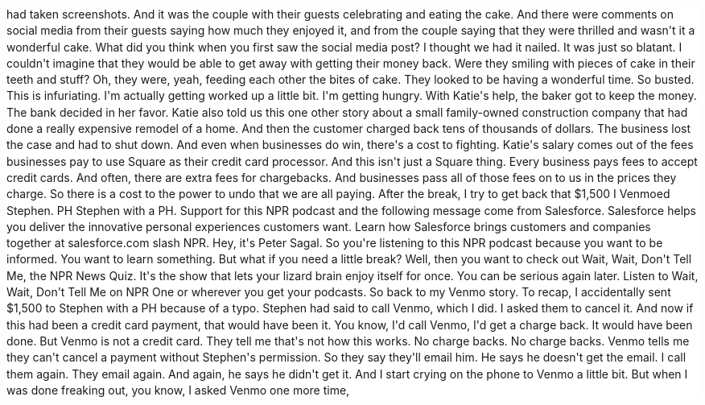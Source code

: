 had taken screenshots.
And it was the couple with their guests celebrating and eating the cake.
And there were comments on social media from their guests saying how much
they enjoyed it, and from the couple saying that they were thrilled
and wasn't it a wonderful cake.
What did you think when you first saw the social media post?
I thought we had it nailed.
It was just so blatant.
I couldn't imagine that they would be able to get away
with getting their money back.
Were they smiling with pieces of cake in their teeth and stuff?
Oh, they were, yeah, feeding each other the bites of cake.
They looked to be having a wonderful time.
So busted.
This is infuriating.
I'm actually getting worked up a little bit.
I'm getting hungry.
With Katie's help, the baker got to keep the money.
The bank decided in her favor.
Katie also told us this one other story about a small family-owned
construction company that had done a really expensive remodel of a home.
And then the customer charged back tens of thousands of dollars.
The business lost the case and had to shut down.
And even when businesses do win, there's a cost to fighting.
Katie's salary comes out of the fees businesses pay to use Square as their
credit card processor.
And this isn't just a Square thing.
Every business pays fees to accept credit cards.
And often, there are extra fees for chargebacks.
And businesses pass all of those fees on to us in the prices they charge.
So there is a cost to the power to undo that we are all paying.
After the break, I try to get back that $1,500 I Venmoed Stephen.
PH Stephen with a PH.
Support for this NPR podcast and the following message come from Salesforce.
Salesforce helps you deliver the innovative personal experiences customers want.
Learn how Salesforce brings customers and companies together at salesforce.com slash NPR.
Hey, it's Peter Sagal.
So you're listening to this NPR podcast because you want to be informed.
You want to learn something.
But what if you need a little break?
Well, then you want to check out Wait, Wait, Don't Tell Me,
the NPR News Quiz.
It's the show that lets your lizard brain enjoy itself for once.
You can be serious again later.
Listen to Wait, Wait, Don't Tell Me on NPR One or wherever you get your podcasts.
So back to my Venmo story.
To recap, I accidentally sent $1,500 to Stephen with a PH because of a typo.
Stephen had said to call Venmo, which I did.
I asked them to cancel it.
And now if this had been a credit card payment, that would have been it.
You know, I'd call Venmo, I'd get a charge back.
It would have been done.
But Venmo is not a credit card.
They tell me that's not how this works.
No charge backs.
No charge backs.
Venmo tells me they can't cancel a payment without Stephen's permission.
So they say they'll email him.
He says he doesn't get the email.
I call them again.
They email again.
And again, he says he didn't get it.
And I start crying on the phone to Venmo a little bit.
But when I was done freaking out, you know, I asked Venmo one more time,
